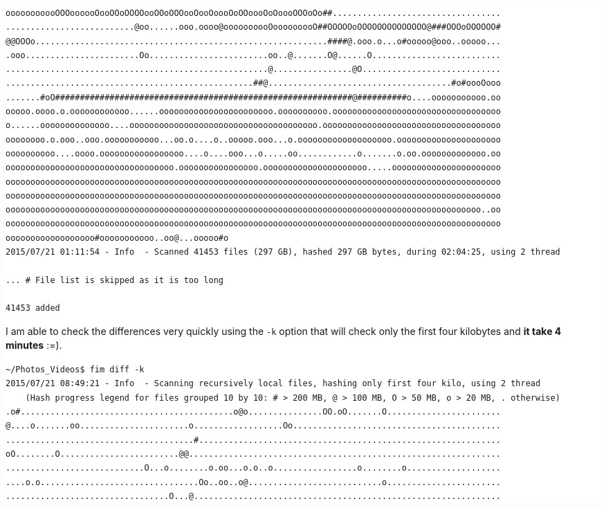 ```shell
ooooooooooOOOoooooOooOOoOOOOooOOoOOOooOooOoooOoOOoooOoOoooOOOoOo##..................................
..........................@oo......ooo.oooo@oooooooooOooooooooO##OOOOOoOOOOOOOOOOOOOO@###OOOoOOOOOO#
@@OOOo...........................................................####@.ooo.o...o#ooooo@ooo..ooooo...
.ooo.......................Oo........................oo..@.......O@......O..........................
.....................................................@................@O............................
..................................................##@.....................................#o#oooOooo
.......#oO############################################################@##########o....ooooooooooo.oo
ooooo.oooo.o.oooooooooooo......ooooooooooooooooooooooo.oooooooooo.oooooooooooooooooooooooooooooooooo
o......oooooooooooooo....oooooooooooooooooooooooooooooooooooooo.oooooooooooooooooooooooooooooooooooo
oooooooo.o.ooo..ooo.ooooooooooo...oo.o....o..ooooo.ooo...o.ooooooooooooooooooo.ooooooooooooooooooooo
oooooooooo....oooo.ooooooooooooooooo....o....ooo...o.....oo............o.......o.oo.ooooooooooooo.oo
oooooooooooooooooooooooooooooooooo.oooooooooooooooo.ooooooooooooooooooooo.....oooooooooooooooooooooo
oooooooooooooooooooooooooooooooooooooooooooooooooooooooooooooooooooooooooooooooooooooooooooooooooooo
oooooooooooooooooooooooooooooooooooooooooooooooooooooooooooooooooooooooooooooooooooooooooooooooooooo
oooooooooooooooooooooooooooooooooooooooooooooooooooooooooooooooooooooooooooooooooooooooooooooooo..oo
oooooooooooooooooooooooooooooooooooooooooooooooooooooooooooooooooooooooooooooooooooooooooooooooooooo
oooooooooooooooooo#ooooooooooo..oo@...ooooo#o
2015/07/21 01:11:54 - Info  - Scanned 41453 files (297 GB), hashed 297 GB bytes, during 02:04:25, using 2 thread

... # File list is skipped as it is too long

41453 added
```

I am able to check the differences very quickly using the `-k` option that will check only the first four kilobytes and **it take 4 minutes** :=).

```shell
~/Photos_Videos$ fim diff -k
2015/07/21 08:49:21 - Info  - Scanning recursively local files, hashing only first four kilo, using 2 thread
    (Hash progress legend for files grouped 10 by 10: # > 200 MB, @ > 100 MB, O > 50 MB, o > 20 MB, . otherwise)
.o#...........................................o@o...............OO.oO.......O.......................
@....o.......oo......................o..................Oo..........................................
......................................#.............................................................
oO........O........................@@...............................................................
............................O...o........o.oo...o.o..o.................o........o...................
....o.o................................Oo..oo..o@...........................o.......................
.................................O...@..............................................................
```
